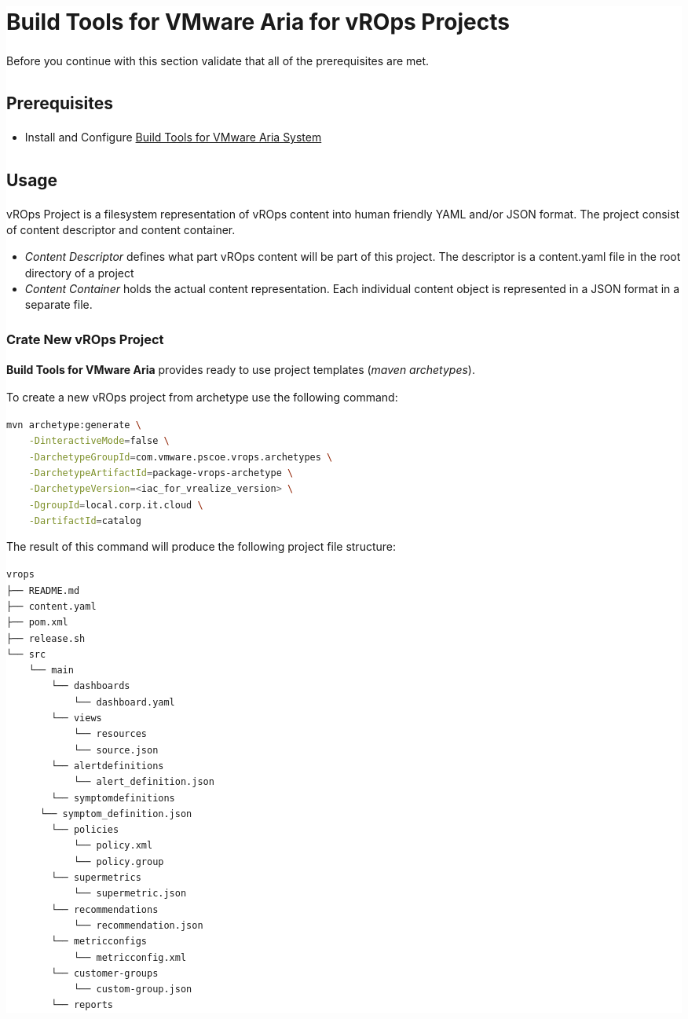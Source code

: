 # Build Tools for VMware Aria for vROps Projects

Before you continue with this section validate that all of the prerequisites are met.

## Prerequisites

- Install and Configure [Build Tools for VMware Aria System](setup-workstation-maven.md)

## Usage

vROps Project is a filesystem representation of vROps content into human friendly YAML and/or JSON format. The project consist of content descriptor and content container.

- *Content Descriptor* defines what part vROps content will be part of this project. The descriptor is a content.yaml file in the root directory of a project
- *Content Container* holds the actual content representation. Each individual content object is represented in a JSON format in a separate file.

### Crate New vROps Project

**Build Tools for VMware Aria** provides ready to use project templates (*maven archetypes*).

To create a new vROps project from archetype use the following command:

```Bash
mvn archetype:generate \
    -DinteractiveMode=false \
    -DarchetypeGroupId=com.vmware.pscoe.vrops.archetypes \
    -DarchetypeArtifactId=package-vrops-archetype \
    -DarchetypeVersion=<iac_for_vrealize_version> \
    -DgroupId=local.corp.it.cloud \
    -DartifactId=catalog
```

The result of this command will produce the following project file structure:

```txt
vrops
├── README.md
├── content.yaml
├── pom.xml
├── release.sh
└── src
    └── main
        └── dashboards
            └── dashboard.yaml
        └── views
            └── resources
            └── source.json
        └── alertdefinitions
            └── alert_definition.json
        └── symptomdefinitions
      └── symptom_definition.json
        └── policies
            └── policy.xml
            └── policy.group
        └── supermetrics
            └── supermetric.json
        └── recommendations
            └── recommendation.json
        └── metricconfigs
            └── metricconfig.xml
        └── customer-groups
            └── custom-group.json
        └── reports
```